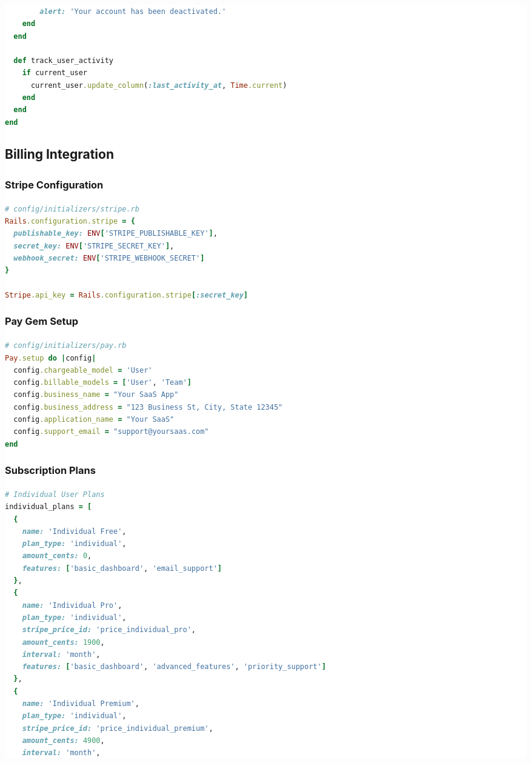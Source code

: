 ```ruby
        alert: 'Your account has been deactivated.'
    end
  end

  def track_user_activity
    if current_user
      current_user.update_column(:last_activity_at, Time.current)
    end
  end
end
```

## Billing Integration

### Stripe Configuration
```ruby
# config/initializers/stripe.rb
Rails.configuration.stripe = {
  publishable_key: ENV['STRIPE_PUBLISHABLE_KEY'],
  secret_key: ENV['STRIPE_SECRET_KEY'],
  webhook_secret: ENV['STRIPE_WEBHOOK_SECRET']
}

Stripe.api_key = Rails.configuration.stripe[:secret_key]
```

### Pay Gem Setup
```ruby
# config/initializers/pay.rb
Pay.setup do |config|
  config.chargeable_model = 'User'
  config.billable_models = ['User', 'Team']
  config.business_name = "Your SaaS App"
  config.business_address = "123 Business St, City, State 12345"
  config.application_name = "Your SaaS"
  config.support_email = "support@yoursaas.com"
end
```

### Subscription Plans
```ruby
# Individual User Plans
individual_plans = [
  {
    name: 'Individual Free',
    plan_type: 'individual',
    amount_cents: 0,
    features: ['basic_dashboard', 'email_support']
  },
  {
    name: 'Individual Pro',
    plan_type: 'individual',
    stripe_price_id: 'price_individual_pro',
    amount_cents: 1900,
    interval: 'month',
    features: ['basic_dashboard', 'advanced_features', 'priority_support']
  },
  {
    name: 'Individual Premium',
    plan_type: 'individual',
    stripe_price_id: 'price_individual_premium',
    amount_cents: 4900,
    interval: 'month',
```